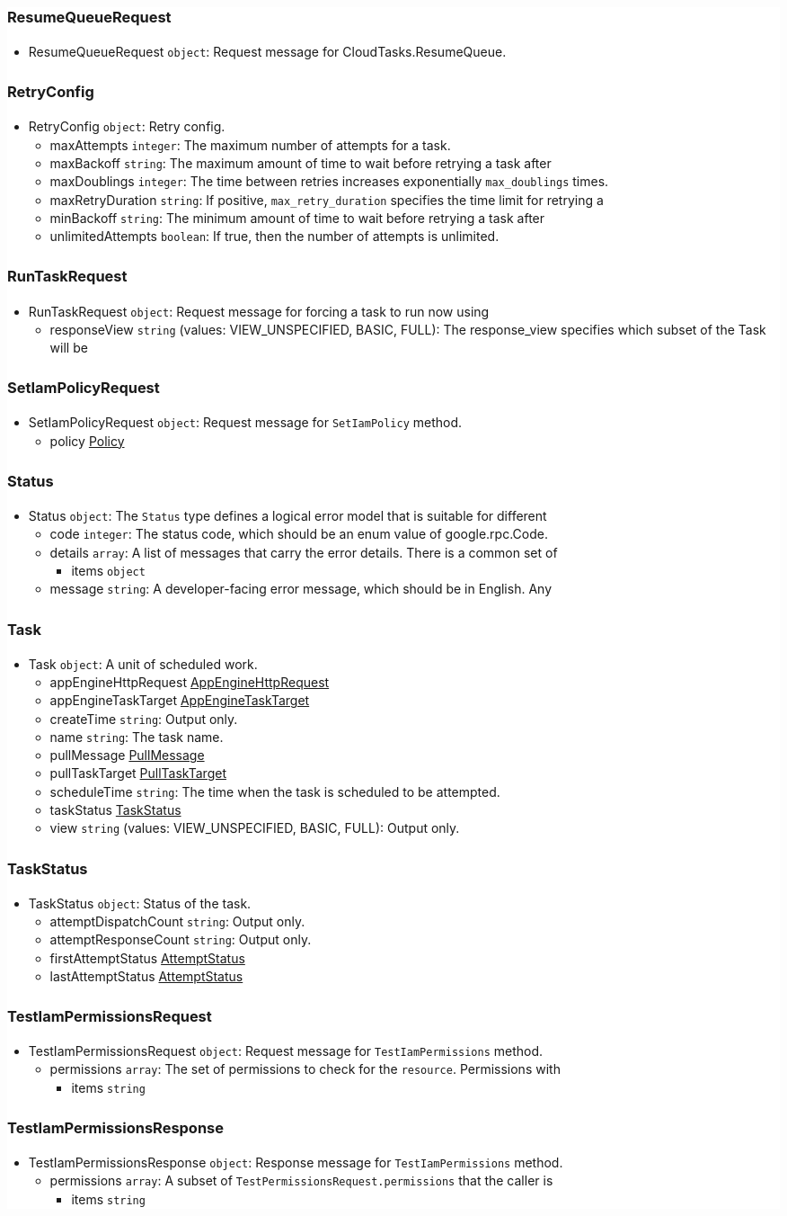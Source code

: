 ### ResumeQueueRequest
* ResumeQueueRequest `object`: Request message for CloudTasks.ResumeQueue.

### RetryConfig
* RetryConfig `object`: Retry config.
  * maxAttempts `integer`: The maximum number of attempts for a task.
  * maxBackoff `string`: The maximum amount of time to wait before retrying a task after
  * maxDoublings `integer`: The time between retries increases exponentially `max_doublings` times.
  * maxRetryDuration `string`: If positive, `max_retry_duration` specifies the time limit for retrying a
  * minBackoff `string`: The minimum amount of time to wait before retrying a task after
  * unlimitedAttempts `boolean`: If true, then the number of attempts is unlimited.

### RunTaskRequest
* RunTaskRequest `object`: Request message for forcing a task to run now using
  * responseView `string` (values: VIEW_UNSPECIFIED, BASIC, FULL): The response_view specifies which subset of the Task will be

### SetIamPolicyRequest
* SetIamPolicyRequest `object`: Request message for `SetIamPolicy` method.
  * policy [Policy](#policy)

### Status
* Status `object`: The `Status` type defines a logical error model that is suitable for different
  * code `integer`: The status code, which should be an enum value of google.rpc.Code.
  * details `array`: A list of messages that carry the error details.  There is a common set of
    * items `object`
  * message `string`: A developer-facing error message, which should be in English. Any

### Task
* Task `object`: A unit of scheduled work.
  * appEngineHttpRequest [AppEngineHttpRequest](#appenginehttprequest)
  * appEngineTaskTarget [AppEngineTaskTarget](#appenginetasktarget)
  * createTime `string`: Output only.
  * name `string`: The task name.
  * pullMessage [PullMessage](#pullmessage)
  * pullTaskTarget [PullTaskTarget](#pulltasktarget)
  * scheduleTime `string`: The time when the task is scheduled to be attempted.
  * taskStatus [TaskStatus](#taskstatus)
  * view `string` (values: VIEW_UNSPECIFIED, BASIC, FULL): Output only.

### TaskStatus
* TaskStatus `object`: Status of the task.
  * attemptDispatchCount `string`: Output only.
  * attemptResponseCount `string`: Output only.
  * firstAttemptStatus [AttemptStatus](#attemptstatus)
  * lastAttemptStatus [AttemptStatus](#attemptstatus)

### TestIamPermissionsRequest
* TestIamPermissionsRequest `object`: Request message for `TestIamPermissions` method.
  * permissions `array`: The set of permissions to check for the `resource`. Permissions with
    * items `string`

### TestIamPermissionsResponse
* TestIamPermissionsResponse `object`: Response message for `TestIamPermissions` method.
  * permissions `array`: A subset of `TestPermissionsRequest.permissions` that the caller is
    * items `string`


